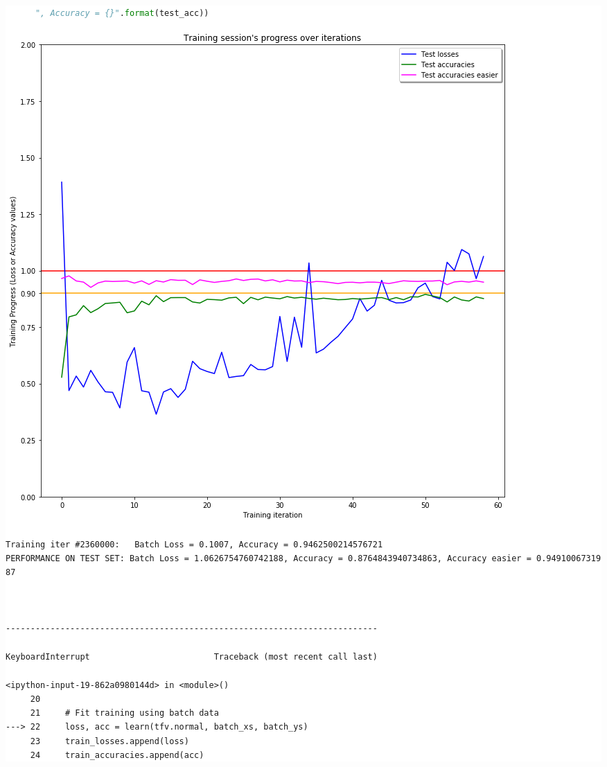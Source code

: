 ```python
      ", Accuracy = {}".format(test_acc))
```


![png](LSTM-2steps-gru%3D1-only_true_accel-rotate_down-bsize%3D800-dev_files/LSTM-2steps-gru%3D1-only_true_accel-rotate_down-bsize%3D800-dev_26_0.png)


    Training iter #2360000:   Batch Loss = 0.1007, Accuracy = 0.9462500214576721
    PERFORMANCE ON TEST SET: Batch Loss = 1.0626754760742188, Accuracy = 0.8764843940734863, Accuracy easier = 0.9491006731987



    ---------------------------------------------------------------------------

    KeyboardInterrupt                         Traceback (most recent call last)

    <ipython-input-19-862a0980144d> in <module>()
         20 
         21     # Fit training using batch data
    ---> 22     loss, acc = learn(tfv.normal, batch_xs, batch_ys)
         23     train_losses.append(loss)
         24     train_accuracies.append(acc)

